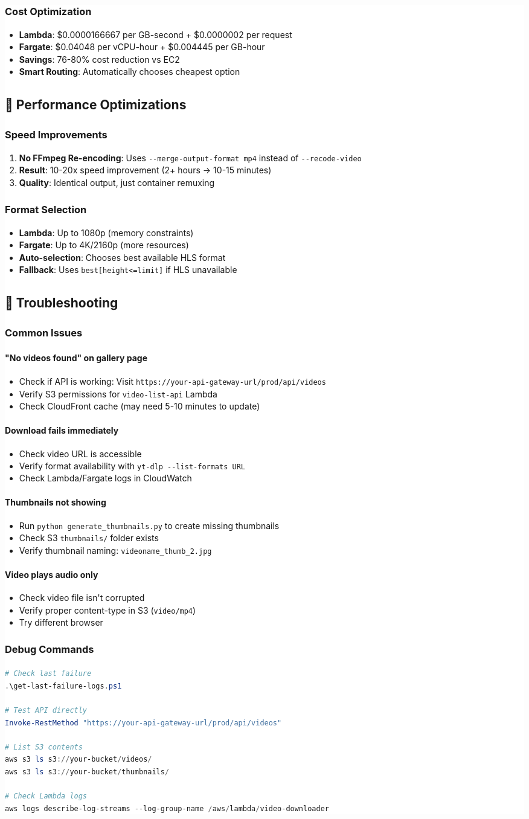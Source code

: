 ### Cost Optimization
- **Lambda**: $0.0000166667 per GB-second + $0.0000002 per request
- **Fargate**: $0.04048 per vCPU-hour + $0.004445 per GB-hour
- **Savings**: 76-80% cost reduction vs EC2
- **Smart Routing**: Automatically chooses cheapest option

## 🔧 Performance Optimizations

### Speed Improvements
1. **No FFmpeg Re-encoding**: Uses `--merge-output-format mp4` instead of `--recode-video`
2. **Result**: 10-20x speed improvement (2+ hours → 10-15 minutes)
3. **Quality**: Identical output, just container remuxing

### Format Selection
- **Lambda**: Up to 1080p (memory constraints)
- **Fargate**: Up to 4K/2160p (more resources)
- **Auto-selection**: Chooses best available HLS format
- **Fallback**: Uses `best[height<=limit]` if HLS unavailable

## 🐛 Troubleshooting

### Common Issues

#### "No videos found" on gallery page
- Check if API is working: Visit `https://your-api-gateway-url/prod/api/videos`
- Verify S3 permissions for `video-list-api` Lambda
- Check CloudFront cache (may need 5-10 minutes to update)

#### Download fails immediately
- Check video URL is accessible
- Verify format availability with `yt-dlp --list-formats URL`
- Check Lambda/Fargate logs in CloudWatch

#### Thumbnails not showing
- Run `python generate_thumbnails.py` to create missing thumbnails
- Check S3 `thumbnails/` folder exists
- Verify thumbnail naming: `videoname_thumb_2.jpg`

#### Video plays audio only
- Check video file isn't corrupted
- Verify proper content-type in S3 (`video/mp4`)
- Try different browser

### Debug Commands
```powershell
# Check last failure
.\get-last-failure-logs.ps1

# Test API directly
Invoke-RestMethod "https://your-api-gateway-url/prod/api/videos"

# List S3 contents
aws s3 ls s3://your-bucket/videos/
aws s3 ls s3://your-bucket/thumbnails/

# Check Lambda logs
aws logs describe-log-streams --log-group-name /aws/lambda/video-downloader
```
